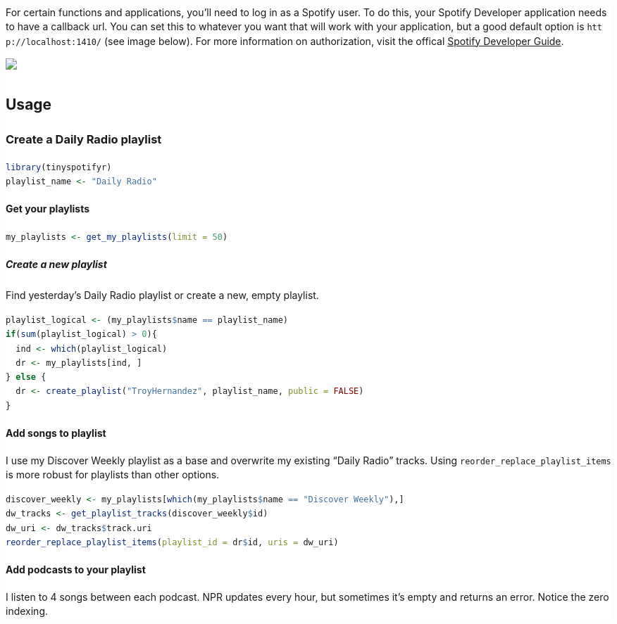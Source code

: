 For certain functions and applications, you’ll need to log in as a
Spotify user. To do this, your Spotify Developer application needs to
have a callback url. You can set this to whatever you want that will
work with your application, but a good default option is
`http://localhost:1410/` (see image below). For more information on
authorization, visit the offical [Spotify Developer
Guide](https://developer.spotify.com/documentation/general/guides/authorization-guide/).

<img src="man/figures/spotifyr_auth_screenshot.png" width="50%" />

## Usage

### Create a Daily Radio playlist

``` r
library(tinyspotifyr)
playlist_name <- "Daily Radio"
```

#### Get your playlists

``` r
my_playlists <- get_my_playlists(limit = 50)
```

##### Create a new playlist

Find yesterday’s Daily Radio playlist or create a new, empty playlist.

``` r
playlist_logical <- (my_playlists$name == playlist_name)
if(sum(playlist_logical) > 0){
  ind <- which(playlist_logical)
  dr <- my_playlists[ind, ]
} else {
  dr <- create_playlist("TroyHernandez", playlist_name, public = FALSE)
}
```

#### Add songs to playlist

I use my Discover Weekly playlist as a base and overwrite my existing
“Daily Radio” tracks. Using `reorder_replace_playlist_items` is more
robust for playlists than other options.

``` r
discover_weekly <- my_playlists[which(my_playlists$name == "Discover Weekly"),]
dw_tracks <- get_playlist_tracks(discover_weekly$id)
dw_uri <- dw_tracks$track.uri
reorder_replace_playlist_items(playlist_id = dr$id, uris = dw_uri)
```

#### Add podcasts to your playlist

I listen to 4 songs between each podcast. NPR updates every hour, but
sometimes it’s empty and returns an error. Notice the zero indexing.
